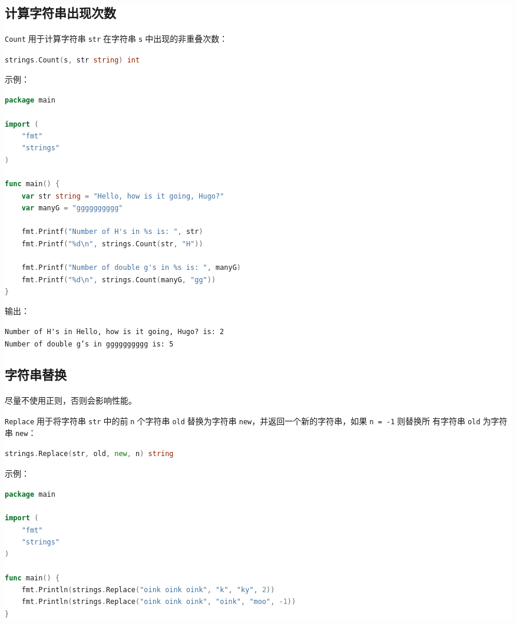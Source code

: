 ## 计算字符串出现次数

`Count` 用于计算字符串 `str` 在字符串 `s` 中出现的非重叠次数：

```go
strings.Count(s, str string) int
```

示例：

```go
package main

import (
	"fmt"
	"strings"
)

func main() {
	var str string = "Hello, how is it going, Hugo?"
	var manyG = "gggggggggg"

	fmt.Printf("Number of H's in %s is: ", str)
	fmt.Printf("%d\n", strings.Count(str, "H"))

	fmt.Printf("Number of double g's in %s is: ", manyG)
	fmt.Printf("%d\n", strings.Count(manyG, "gg"))
}
```

输出：
```
Number of H's in Hello, how is it going, Hugo? is: 2
Number of double g’s in gggggggggg is: 5
```

## 字符串替换
尽量不使用正则，否则会影响性能。

`Replace` 用于将字符串 `str` 中的前 `n` 个字符串 `old` 替换为字符串 `new`，并返回一个新的字符串，如果 `n = -1` 则替换所
有字符串 `old` 为字符串 `new`：

```go
strings.Replace(str, old, new, n) string
```
示例：

```go
package main

import (
	"fmt"
	"strings"
)

func main() {
    fmt.Println(strings.Replace("oink oink oink", "k", "ky", 2))
    fmt.Println(strings.Replace("oink oink oink", "oink", "moo", -1))
}
```
